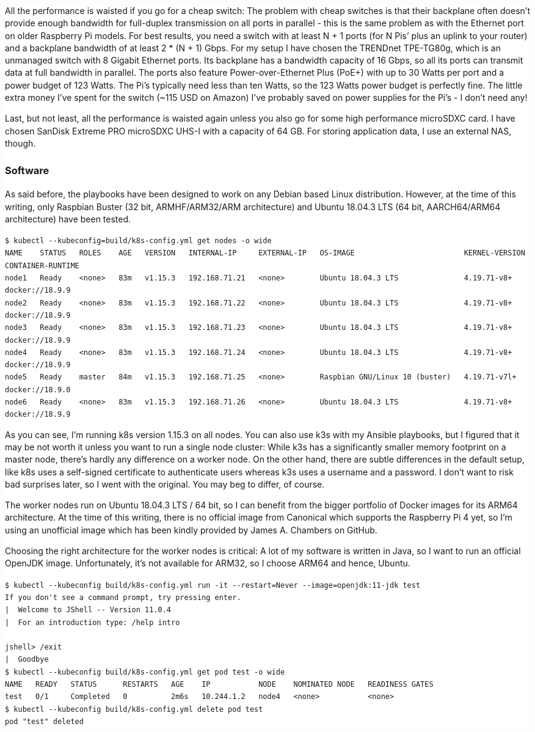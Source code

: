 All the performance is waisted if you go for a cheap switch: The problem with cheap switches is that their backplane often doesn’t provide enough bandwidth for full-duplex transmission on all ports in parallel - this is the same problem as with the Ethernet port on older Raspberry Pi models.
For best results, you need a switch with at least N + 1 ports (for N Pis’ plus an uplink to your router) and a backplane bandwidth of at least 2 * (N + 1) Gbps. For my setup I have chosen the TRENDnet TPE-TG80g, which is an unmanaged switch with 8 Gigabit Ethernet ports. Its backplane has a bandwidth capacity of 16 Gbps, so all its ports can transmit data at full bandwidth in parallel. The ports also feature Power-over-Ethernet Plus (PoE+) with up to 30 Watts per port and a power budget of 123 Watts. The Pi’s typically need less than ten Watts, so the 123 Watts power budget is perfectly fine. The little extra money I’ve spent for the switch (~115 USD on Amazon) I’ve probably saved on power supplies for the Pi’s - I don’t need any!

Last, but not least, all the performance is waisted again unless you also go for some high performance microSDXC card. I have chosen SanDisk Extreme PRO microSDXC UHS-I with a capacity of 64 GB. For storing application data, I use an external NAS, though.

### Software
As said before, the playbooks have been designed to work on any Debian based Linux distribution. However, at the time of this writing, only Raspbian Buster (32 bit, ARMHF/ARM32/ARM architecture) and Ubuntu 18.04.3 LTS (64 bit, AARCH64/ARM64 architecture) have been tested.
```
$ kubectl --kubeconfig=build/k8s-config.yml get nodes -o wide
NAME    STATUS   ROLES    AGE   VERSION   INTERNAL-IP     EXTERNAL-IP   OS-IMAGE                         KERNEL-VERSION   CONTAINER-RUNTIME
node1   Ready    <none>   83m   v1.15.3   192.168.71.21   <none>        Ubuntu 18.04.3 LTS               4.19.71-v8+      docker://18.9.9
node2   Ready    <none>   83m   v1.15.3   192.168.71.22   <none>        Ubuntu 18.04.3 LTS               4.19.71-v8+      docker://18.9.9
node3   Ready    <none>   83m   v1.15.3   192.168.71.23   <none>        Ubuntu 18.04.3 LTS               4.19.71-v8+      docker://18.9.9
node4   Ready    <none>   83m   v1.15.3   192.168.71.24   <none>        Ubuntu 18.04.3 LTS               4.19.71-v8+      docker://18.9.9
node5   Ready    master   84m   v1.15.3   192.168.71.25   <none>        Raspbian GNU/Linux 10 (buster)   4.19.71-v7l+     docker://18.9.0
node6   Ready    <none>   83m   v1.15.3   192.168.71.26   <none>        Ubuntu 18.04.3 LTS               4.19.71-v8+      docker://18.9.9
```
As you can see, I’m running k8s version 1.15.3 on all nodes. You can also use k3s with my Ansible playbooks, but I figured that it may be not worth it unless you want to run a single node cluster: While k3s has a significantly smaller memory footprint on a master node, there’s hardly any difference on a worker node. On the other hand, there are subtle differences in the default setup, like k8s uses a self-signed certificate to authenticate users whereas k3s uses a username and a password. I don’t want to risk bad surprises later, so I went with the original. You may beg to differ, of course.

The worker nodes run on Ubuntu 18.04.3 LTS / 64 bit, so I can benefit from the bigger portfolio of Docker images for its ARM64 architecture. At the time of this writing, there is no official image from Canonical which supports the Raspberry Pi 4 yet, so I’m using an unofficial image which has been kindly provided by James A. Chambers on GitHub.

Choosing the right architecture for the worker nodes is critical: A lot of my software is written in Java, so I want to run an official OpenJDK image. Unfortunately, it’s not available for ARM32, so I choose ARM64 and hence, Ubuntu.
```
$ kubectl --kubeconfig build/k8s-config.yml run -it --restart=Never --image=openjdk:11-jdk test
If you don't see a command prompt, try pressing enter.
|  Welcome to JShell -- Version 11.0.4
|  For an introduction type: /help intro

jshell> /exit
|  Goodbye
$ kubectl --kubeconfig build/k8s-config.yml get pod test -o wide
NAME   READY   STATUS      RESTARTS   AGE    IP           NODE    NOMINATED NODE   READINESS GATES
test   0/1     Completed   0          2m6s   10.244.1.2   node4   <none>           <none>
$ kubectl --kubeconfig build/k8s-config.yml delete pod test
pod "test" deleted
```